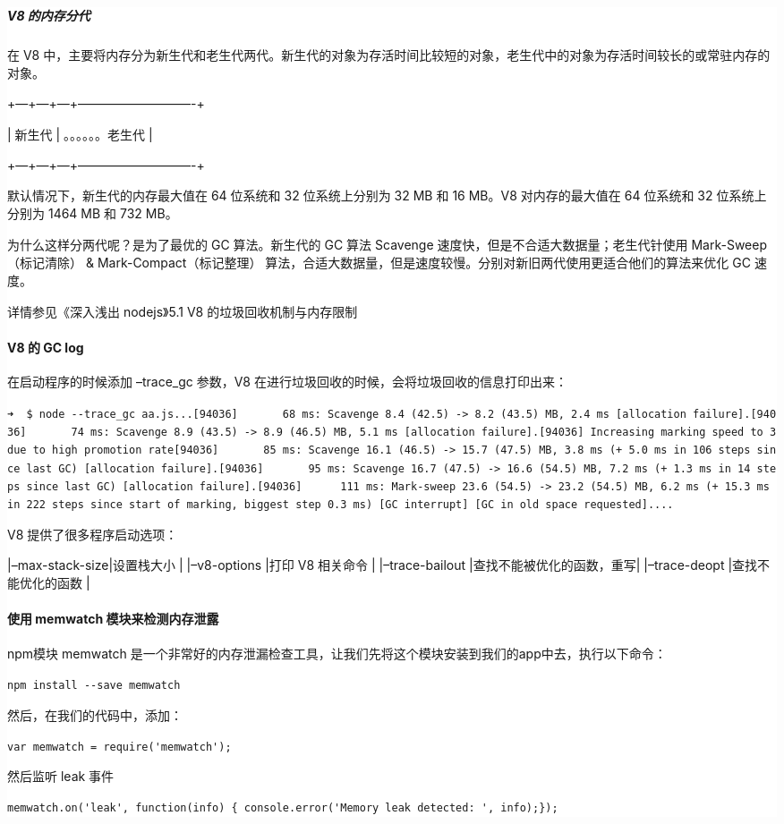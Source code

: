##### V8 的内存分代

在 V8 中，主要将内存分为新生代和老生代两代。新生代的对象为存活时间比较短的对象，老生代中的对象为存活时间较长的或常驻内存的对象。

+—+—+—+—————————-+ 

| 新生代 | 。。。。。。老生代 | 

+—+—+—+—————————-+

默认情况下，新生代的内存最大值在 64 位系统和 32 位系统上分别为 32 MB 和 16 MB。V8 对内存的最大值在 64 位系统和 32 位系统上分别为 1464 MB 和 732 MB。

为什么这样分两代呢？是为了最优的 GC 算法。新生代的 GC 算法 Scavenge 速度快，但是不合适大数据量；老生代针使用 Mark-Sweep（标记清除） & Mark-Compact（标记整理） 算法，合适大数据量，但是速度较慢。分别对新旧两代使用更适合他们的算法来优化 GC 速度。

详情参见《深入浅出 nodejs》5.1 V8 的垃圾回收机制与内存限制

#### V8 的 GC log

在启动程序的时候添加 –trace_gc 参数，V8 在进行垃圾回收的时候，会将垃圾回收的信息打印出来：

```
➜  $ node --trace_gc aa.js...[94036]       68 ms: Scavenge 8.4 (42.5) -> 8.2 (43.5) MB, 2.4 ms [allocation failure].[94036]       74 ms: Scavenge 8.9 (43.5) -> 8.9 (46.5) MB, 5.1 ms [allocation failure].[94036] Increasing marking speed to 3 due to high promotion rate[94036]       85 ms: Scavenge 16.1 (46.5) -> 15.7 (47.5) MB, 3.8 ms (+ 5.0 ms in 106 steps since last GC) [allocation failure].[94036]       95 ms: Scavenge 16.7 (47.5) -> 16.6 (54.5) MB, 7.2 ms (+ 1.3 ms in 14 steps since last GC) [allocation failure].[94036]      111 ms: Mark-sweep 23.6 (54.5) -> 23.2 (54.5) MB, 6.2 ms (+ 15.3 ms in 222 steps since start of marking, biggest step 0.3 ms) [GC interrupt] [GC in old space requested]....
```

V8 提供了很多程序启动选项：

|–max-stack-size|设置栈大小                |
|–v8-options    |打印 V8 相关命令          |
|–trace-bailout |查找不能被优化的函数，重写|
|–trace-deopt   |查找不能优化的函数        |

#### 使用 memwatch 模块来检测内存泄露

npm模块 memwatch 是一个非常好的内存泄漏检查工具，让我们先将这个模块安装到我们的app中去，执行以下命令：

```
npm install --save memwatch
```

然后，在我们的代码中，添加：

```
var memwatch = require('memwatch');
```

然后监听 leak 事件

```
memwatch.on('leak', function(info) { console.error('Memory leak detected: ', info);});
```
